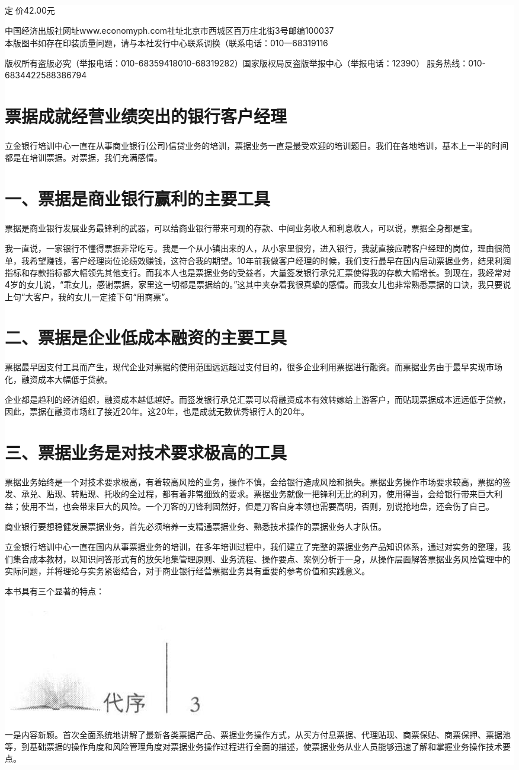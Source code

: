 定 价42.00元

中国经济出版社网址www.economyph.com社址北京市西城区百万庄北街3号邮编100037  
本版图书如存在印装质量问题，请与本社发行中心联系调换（联系电话：010一68319116

版权所有盗版必究（举报电话：010-68359418010-68319282）国家版权局反盗版举报中心（举报电话：12390） 服务热线：010-6834422588386794

# 票据成就经营业绩突出的银行客户经理

立金银行培训中心一直在从事商业银行(公司)信贷业务的培训，票据业务一直是最受欢迎的培训题目。我们在各地培训，基本上一半的时间都是在培训票据。对票据，我们充满感情。

# 一、票据是商业银行赢利的主要工具

票据是商业银行发展业务最锋利的武器，可以给商业银行带来可观的存款、中间业务收人和利息收人，可以说，票据全身都是宝。

我一直说，一家银行不懂得票据非常吃亏。我是一个从小镇出来的人，从小家里很穷，进入银行，我就直接应聘客户经理的岗位，理由很简单，我希望赚钱，客户经理岗位论绩效赚钱，这符合我的期望。10年前我做客户经理的时候，我们支行最早在国内启动票据业务，结果利润指标和存款指标都大幅领先其他支行。而我本人也是票据业务的受益者，大量签发银行承兑汇票使得我的存款大幅增长。到现在，我经常对4岁的女儿说，“乖女儿，感谢票据，家里这一切都是票据给的。”这其中夹杂着我很真挚的感情。而我女儿也非常熟悉票据的口诀，我只要说上句“大客户，我的女儿一定接下句“用商票”。

# 二、票据是企业低成本融资的主要工具

票据最早因支付工具而产生，现代企业对票据的使用范围远远超过支付目的，很多企业利用票据进行融资。而票据业务由于最早实现市场化，融资成本大幅低于贷款。

企业都是趋利的经济组织，融资成本越低越好。而签发银行承兑汇票可以将融资成本有效转嫁给上游客户，而贴现票据成本远远低于贷款，因此，票据在融资市场红了接近20年。这20年，也是成就无数优秀银行人的20年。

# 三、票据业务是对技术要求极高的工具

票据业务始终是一个对技术要求极高，有着较高风险的业务，操作不慎，会给银行造成风险和损失。票据业务操作市场要求较高，票据的签发、承兑、贴现、转贴现、托收的全过程，都有着非常细致的要求。票据业务就像一把锋利无比的利刃，使用得当，会给银行带来巨大利益；使用不当，也会带来巨大的风险。一个刀客的刀锋利固然好，但是刀客自身本领也需要高明，否则，别说抢地盘，还会伤了自己。

商业银行要想稳健发展票据业务，首先必须培养一支精通票据业务、熟悉技术操作的票据业务人才队伍。

立金银行培训中心一直在国内从事票据业务的培训，在多年培训过程中，我们建立了完整的票据业务产品知识体系，通过对实务的整理，我们集合成本教材，以知识问答形式有的放矢地集管理原则、业务流程、操作要点、案例分析于一身，从操作层面解答票据业务风险管理中的实际问题，并将理论与实务紧密结合，对于商业银行经营票据业务具有重要的参考价值和实践意义。

本书具有三个显著的特点：

![](images/d84f12a8cb45e656408c125be99210aaadf6d84b7a3a1de05cb274bafc410750.jpg)

一是内容新颖。首次全面系统地讲解了最新各类票据产品、票据业务操作方式，从买方付息票据、代理贴现、商票保贴、商票保押、票据池等，到基础票据的操作角度和风险管理角度对票据业务操作过程进行全面的描述，使票据业务从业人员能够迅速了解和掌握业务操作技术要点。
